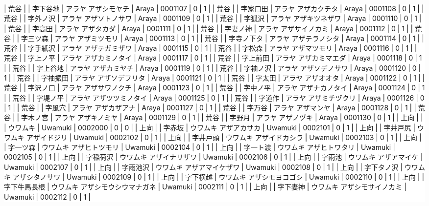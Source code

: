 | 荒谷 |  | 字下谷地 | アラヤ  アザシモヤチ | Araya | 0001107 | 0 | 1 |
| 荒谷 |  | 字家口田 | アラヤ  アザカクチタ | Araya | 0001108 | 0 | 1 |
| 荒谷 |  | 字外ノ沢 | アラヤ  アザソトノサワ | Araya | 0001109 | 0 | 1 |
| 荒谷 |  | 字狐沢 | アラヤ  アザキツネザワ | Araya | 0001110 | 0 | 1 |
| 荒谷 |  | 字高田 | アラヤ  アザタカダ | Araya | 0001111 | 0 | 1 |
| 荒谷 |  | 字妻ノ神 | アラヤ  アザサイノカミ | Araya | 0001112 | 0 | 1 |
| 荒谷 |  | 字三ツ森 | アラヤ  アザミツモリ | Araya | 0001113 | 0 | 1 |
| 荒谷 |  | 字寺ノ下タ | アラヤ  アザテラノシタ | Araya | 0001114 | 0 | 1 |
| 荒谷 |  | 字手紙沢 | アラヤ  アザテガミザワ | Araya | 0001115 | 0 | 1 |
| 荒谷 |  | 字松森 | アラヤ  アザマツモリ | Araya | 0001116 | 0 | 1 |
| 荒谷 |  | 字上ノ平 | アラヤ  アザカミノタイ | Araya | 0001117 | 0 | 1 |
| 荒谷 |  | 字上前田 | アラヤ  アザカミマエダ | Araya | 0001118 | 0 | 1 |
| 荒谷 |  | 字上谷地 | アラヤ  アザカミヤチ | Araya | 0001119 | 0 | 1 |
| 荒谷 |  | 字袖ノ沢 | アラヤ  アザソデノサワ | Araya | 0001120 | 0 | 1 |
| 荒谷 |  | 字袖振田 | アラヤ  アザソデフリタ | Araya | 0001121 | 0 | 1 |
| 荒谷 |  | 字太田 | アラヤ  アザオオタ | Araya | 0001122 | 0 | 1 |
| 荒谷 |  | 字沢ノ口 | アラヤ  アザサワノクチ | Araya | 0001123 | 0 | 1 |
| 荒谷 |  | 字中ノ平 | アラヤ  アザナカノタイ | Araya | 0001124 | 0 | 1 |
| 荒谷 |  | 字堤ノ平 | アラヤ  アザツツミノタイ | Araya | 0001125 | 0 | 1 |
| 荒谷 |  | 字道作 | アラヤ  アザミチヅクリ | Araya | 0001126 | 0 | 1 |
| 荒谷 |  | 字風穴 | アラヤ  アザカザアナ | Araya | 0001127 | 0 | 1 |
| 荒谷 |  | 字万谷 | アラヤ  アザマンヤ | Araya | 0001128 | 0 | 1 |
| 荒谷 |  | 字木ノ宮 | アラヤ  アザキノミヤ | Araya | 0001129 | 0 | 1 |
| 荒谷 |  | 字野月 | アラヤ  アザノヅキ | Araya | 0001130 | 0 | 1 |
| 上向 |  |  | ウワムキ   | Uwamuki | 0002000 | 0 | 0 |
| 上向 |  | 字赤坂 | ウワムキ  アザアカサカ | Uwamuki | 0002101 | 0 | 1 |
| 上向 |  | 字井戸尻 | ウワムキ  アザイドジリ | Uwamuki | 0002102 | 0 | 1 |
| 上向 |  | 字井戸頭 | ウワムキ  アザイドカシラ | Uwamuki | 0002103 | 0 | 1 |
| 上向 |  | 字一ツ森 | ウワムキ  アザヒトツモリ | Uwamuki | 0002104 | 0 | 1 |
| 上向 |  | 字一ト渡 | ウワムキ  アザヒトワタリ | Uwamuki | 0002105 | 0 | 1 |
| 上向 |  | 字稲荷沢 | ウワムキ  アザイナリザワ | Uwamuki | 0002106 | 0 | 1 |
| 上向 |  | 字雨池 | ウワムキ  アザアマイケ | Uwamuki | 0002107 | 0 | 1 |
| 上向 |  | 字雨池沢 | ウワムキ  アザアマイケザワ | Uwamuki | 0002108 | 0 | 1 |
| 上向 |  | 字下タノ沢 | ウワムキ  アザシタノサワ | Uwamuki | 0002109 | 0 | 1 |
| 上向 |  | 字下横越 | ウワムキ  アザシモヨコゴシ | Uwamuki | 0002110 | 0 | 1 |
| 上向 |  | 字下牛馬長根 | ウワムキ  アザシモウシウマナガネ | Uwamuki | 0002111 | 0 | 1 |
| 上向 |  | 字下妻神 | ウワムキ  アザシモサイノカミ | Uwamuki | 0002112 | 0 | 1 |